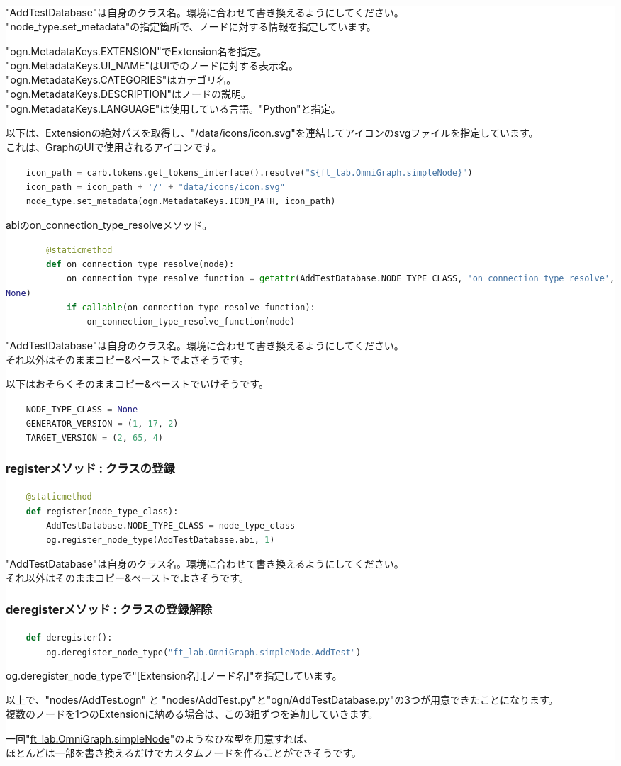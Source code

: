 "AddTestDatabase"は自身のクラス名。環境に合わせて書き換えるようにしてください。     
"node_type.set_metadata"の指定箇所で、ノードに対する情報を指定しています。      

"ogn.MetadataKeys.EXTENSION"でExtension名を指定。      
"ogn.MetadataKeys.UI_NAME"はUIでのノードに対する表示名。     
"ogn.MetadataKeys.CATEGORIES"はカテゴリ名。      
"ogn.MetadataKeys.DESCRIPTION"はノードの説明。      
"ogn.MetadataKeys.LANGUAGE"は使用している言語。"Python"と指定。      

以下は、Extensionの絶対パスを取得し、"/data/icons/icon.svg"を連結してアイコンのsvgファイルを指定しています。      
これは、GraphのUIで使用されるアイコンです。     
```python
    icon_path = carb.tokens.get_tokens_interface().resolve("${ft_lab.OmniGraph.simpleNode}")
    icon_path = icon_path + '/' + "data/icons/icon.svg"
    node_type.set_metadata(ogn.MetadataKeys.ICON_PATH, icon_path)
```

abiのon_connection_type_resolveメソッド。     

```python
        @staticmethod
        def on_connection_type_resolve(node):
            on_connection_type_resolve_function = getattr(AddTestDatabase.NODE_TYPE_CLASS, 'on_connection_type_resolve', None)
            if callable(on_connection_type_resolve_function):
                on_connection_type_resolve_function(node)
```
"AddTestDatabase"は自身のクラス名。環境に合わせて書き換えるようにしてください。     
それ以外はそのままコピー&ペーストでよさそうです。     

以下はおそらくそのままコピー&ペーストでいけそうです。      
```python
    NODE_TYPE_CLASS = None
    GENERATOR_VERSION = (1, 17, 2)
    TARGET_VERSION = (2, 65, 4)
```

### registerメソッド : クラスの登録

```python
    @staticmethod
    def register(node_type_class):
        AddTestDatabase.NODE_TYPE_CLASS = node_type_class
        og.register_node_type(AddTestDatabase.abi, 1)
```
"AddTestDatabase"は自身のクラス名。環境に合わせて書き換えるようにしてください。     
それ以外はそのままコピー&ペーストでよさそうです。     

### deregisterメソッド : クラスの登録解除

```python
    def deregister():
        og.deregister_node_type("ft_lab.OmniGraph.simpleNode.AddTest")
```

og.deregister_node_typeで"[Extension名].[ノード名]"を指定しています。      


以上で、"nodes/AddTest.ogn" と "nodes/AddTest.py"と"ogn/AddTestDatabase.py"の3つが用意できたことになります。     
複数のノードを1つのExtensionに納める場合は、この3組ずつを追加していきます。    

一回"[ft_lab.OmniGraph.simpleNode](../extensions/ft_lab.OmniGraph.simpleNode)"のようなひな型を用意すれば、      
ほとんどは一部を書き換えるだけでカスタムノードを作ることができそうです。     

